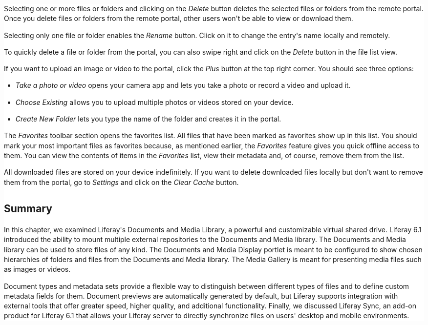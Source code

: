 Selecting one or more files or folders and clicking on the *Delete* button
deletes the selected files or folders from the remote portal. Once you delete
files or folders from the remote portal, other users won't be able to view or
download them.

Selecting only one file or folder enables the *Rename* button. Click on it to
change the entry's name locally and remotely.

To quickly delete a file or folder from the portal, you can also swipe right and
click on the *Delete* button in the file list view.

If you want to upload an image or video to the portal, click the *Plus* button
at the top right corner. You should see three options: 

- *Take a photo or video* opens your camera app and lets you take a photo or
record a video and upload it.

- *Choose Existing* allows you to upload multiple photos or videos stored on
your device.

- *Create New Folder* lets you type the name of the folder and creates it in the
portal.

The *Favorites* toolbar section opens the favorites list. All files that have
been marked as favorites show up in this list. You should mark your most
important files as favorites because, as mentioned earlier, the *Favorites*
feature gives you quick offline access to them. You can view the contents of
items in the *Favorites* list, view their metadata and, of course, remove them
from the list.

All downloaded files are stored on your device indefinitely. If you want to
delete downloaded files locally but don't want to remove them from the portal,
go to *Settings* and click on the *Clear Cache* button.

## Summary [](id=summary-liferay-portal-6-2-user-guide-05-en)

In this chapter, we examined Liferay's Documents and Media Library, a powerful
and customizable virtual shared drive. Liferay 6.1 introduced the ability to
mount multiple external repositories to the Documents and Media library. The
Documents and Media library can be used to store files of any kind. The
Documents and Media Display portlet is meant to be configured to show chosen
hierarchies of folders and files from the Documents and Media library. The Media
Gallery is meant for presenting media files such as images or videos. 

Document types and metadata sets provide a flexible way to distinguish between
different types of files and to define custom metadata fields for them. Document
previews are automatically generated by default, but Liferay supports
integration with external tools that offer greater speed, higher quality, and
additional functionality. Finally, we discussed Liferay Sync, an add-on product
for Liferay 6.1 that allows your Liferay server to directly synchronize files on
users' desktop and mobile environments.
